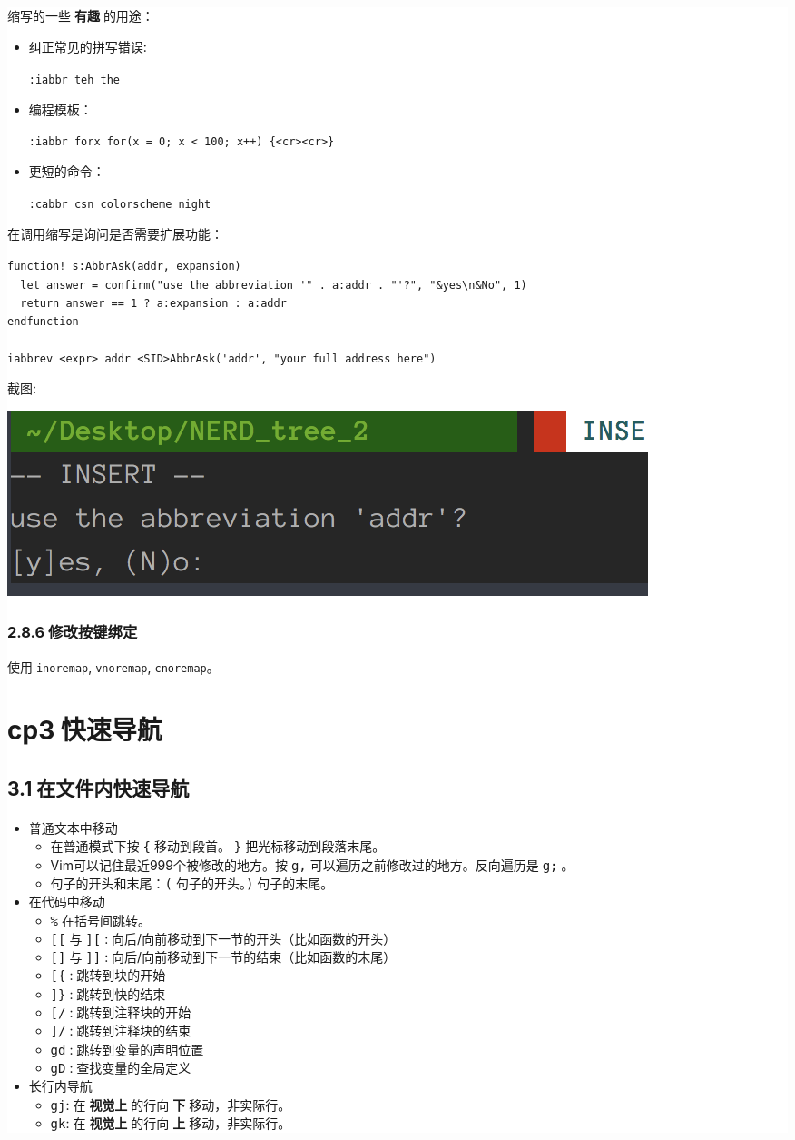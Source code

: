 缩写的一些 **有趣** 的用途：
* 纠正常见的拼写错误:
    ``` vim
    :iabbr teh the
    ```
* 编程模板：
    ``` vim
    :iabbr forx for(x = 0; x < 100; x++) {<cr><cr>}
    ```
* 更短的命令：
    ``` vim
    :cabbr csn colorscheme night
    ```

在调用缩写是询问是否需要扩展功能：
``` vim
function! s:AbbrAsk(addr, expansion)
  let answer = confirm("use the abbreviation '" . a:addr . "'?", "&yes\n&No", 1)
  return answer == 1 ? a:expansion : a:addr
endfunction

iabbrev <expr> addr <SID>AbbrAsk('addr', "your full address here")
```

截图:

![iabbrevAddrAsk](https://github.com/Tianer1123/notes/blob/master/hackingVim/pic/iabbrevAddrAsk.png)

### 2.8.6 修改按键绑定

使用 `inoremap`, `vnoremap`, `cnoremap`。

# cp3 快速导航

## 3.1 在文件内快速导航

* 普通文本中移动
    * 在普通模式下按 <kbd>{</kbd> 移动到段首。 <kbd>}</kbd> 把光标移动到段落末尾。
    * Vim可以记住最近999个被修改的地方。按 <kbd>g,</kbd> 可以遍历之前修改过的地方。反向遍历是 <kbd>g;</kbd> 。
    * 句子的开头和末尾：<kbd>(</kbd> 句子的开头。<kbd>)</kbd> 句子的末尾。
* 在代码中移动
    * <kbd>%</kbd> 在括号间跳转。
    * <kbd>[[</kbd> 与 <kbd>][</kbd> : 向后/向前移动到下一节的开头（比如函数的开头）
    * <kbd>[]</kbd> 与 <kbd>]]</kbd> : 向后/向前移动到下一节的结束（比如函数的末尾）
    * <kbd>[{</kbd> : 跳转到块的开始
    * <kbd>]}</kbd> : 跳转到快的结束
    * <kbd>[/</kbd> : 跳转到注释块的开始
    * <kbd>]/</kbd> : 跳转到注释块的结束
    * <kbd>gd</kbd> : 跳转到变量的声明位置
    * <kbd>gD</kbd> : 查找变量的全局定义
* 长行内导航
    * <kbd>gj</kbd>: 在 **视觉上** 的行向 **下** 移动，非实际行。
    * <kbd>gk</kbd>: 在 **视觉上** 的行向 **上** 移动，非实际行。
